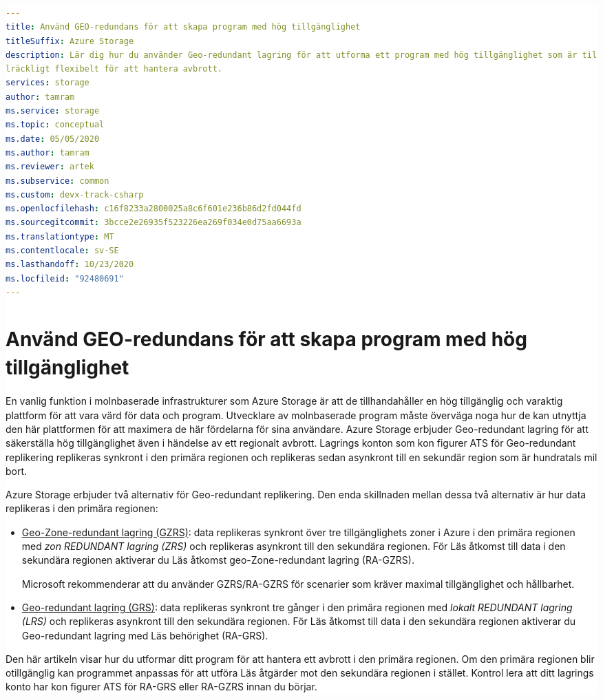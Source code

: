 ```yaml
---
title: Använd GEO-redundans för att skapa program med hög tillgänglighet
titleSuffix: Azure Storage
description: Lär dig hur du använder Geo-redundant lagring för att utforma ett program med hög tillgänglighet som är tillräckligt flexibelt för att hantera avbrott.
services: storage
author: tamram
ms.service: storage
ms.topic: conceptual
ms.date: 05/05/2020
ms.author: tamram
ms.reviewer: artek
ms.subservice: common
ms.custom: devx-track-csharp
ms.openlocfilehash: c16f8233a2800025a8c6f601e236b86d2fd044fd
ms.sourcegitcommit: 3bcce2e26935f523226ea269f034e0d75aa6693a
ms.translationtype: MT
ms.contentlocale: sv-SE
ms.lasthandoff: 10/23/2020
ms.locfileid: "92480691"
---
```

# <a name="use-geo-redundancy-to-design-highly-available-applications"></a>Använd GEO-redundans för att skapa program med hög tillgänglighet

En vanlig funktion i molnbaserade infrastrukturer som Azure Storage är att de tillhandahåller en hög tillgänglig och varaktig plattform för att vara värd för data och program. Utvecklare av molnbaserade program måste överväga noga hur de kan utnyttja den här plattformen för att maximera de här fördelarna för sina användare. Azure Storage erbjuder Geo-redundant lagring för att säkerställa hög tillgänglighet även i händelse av ett regionalt avbrott. Lagrings konton som kon figurer ATS för Geo-redundant replikering replikeras synkront i den primära regionen och replikeras sedan asynkront till en sekundär region som är hundratals mil bort.

Azure Storage erbjuder två alternativ för Geo-redundant replikering. Den enda skillnaden mellan dessa två alternativ är hur data replikeras i den primära regionen:

* [Geo-Zone-redundant lagring (GZRS)](storage-redundancy.md): data replikeras synkront över tre tillgänglighets zoner i Azure i den primära regionen med *zon REDUNDANT lagring (ZRS)* och replikeras asynkront till den sekundära regionen. För Läs åtkomst till data i den sekundära regionen aktiverar du Läs åtkomst geo-Zone-redundant lagring (RA-GZRS).

    Microsoft rekommenderar att du använder GZRS/RA-GZRS för scenarier som kräver maximal tillgänglighet och hållbarhet.

* [Geo-redundant lagring (GRS)](storage-redundancy.md): data replikeras synkront tre gånger i den primära regionen med *lokalt REDUNDANT lagring (LRS)* och replikeras asynkront till den sekundära regionen. För Läs åtkomst till data i den sekundära regionen aktiverar du Geo-redundant lagring med Läs behörighet (RA-GRS).

Den här artikeln visar hur du utformar ditt program för att hantera ett avbrott i den primära regionen. Om den primära regionen blir otillgänglig kan programmet anpassas för att utföra Läs åtgärder mot den sekundära regionen i stället. Kontrol lera att ditt lagrings konto har kon figurer ATS för RA-GRS eller RA-GZRS innan du börjar.
